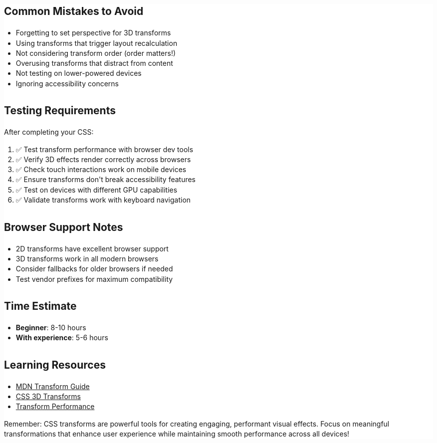 ## Common Mistakes to Avoid
- Forgetting to set perspective for 3D transforms
- Using transforms that trigger layout recalculation
- Not considering transform order (order matters!)
- Overusing transforms that distract from content
- Not testing on lower-powered devices
- Ignoring accessibility concerns

## Testing Requirements
After completing your CSS:
1. ✅ Test transform performance with browser dev tools
2. ✅ Verify 3D effects render correctly across browsers
3. ✅ Check touch interactions work on mobile devices
4. ✅ Ensure transforms don't break accessibility features
5. ✅ Test on devices with different GPU capabilities
6. ✅ Validate transforms work with keyboard navigation

## Browser Support Notes
- 2D transforms have excellent browser support
- 3D transforms work in all modern browsers
- Consider fallbacks for older browsers if needed
- Test vendor prefixes for maximum compatibility

## Time Estimate
- **Beginner**: 8-10 hours
- **With experience**: 5-6 hours

## Learning Resources
- [MDN Transform Guide](https://developer.mozilla.org/en-US/docs/Web/CSS/transform)
- [CSS 3D Transforms](https://3dtransforms.desandro.com/)
- [Transform Performance](https://web.dev/stick-to-compositor-only-properties-and-manage-layer-count/)

Remember: CSS transforms are powerful tools for creating engaging, performant visual effects. Focus on meaningful transformations that enhance user experience while maintaining smooth performance across all devices!